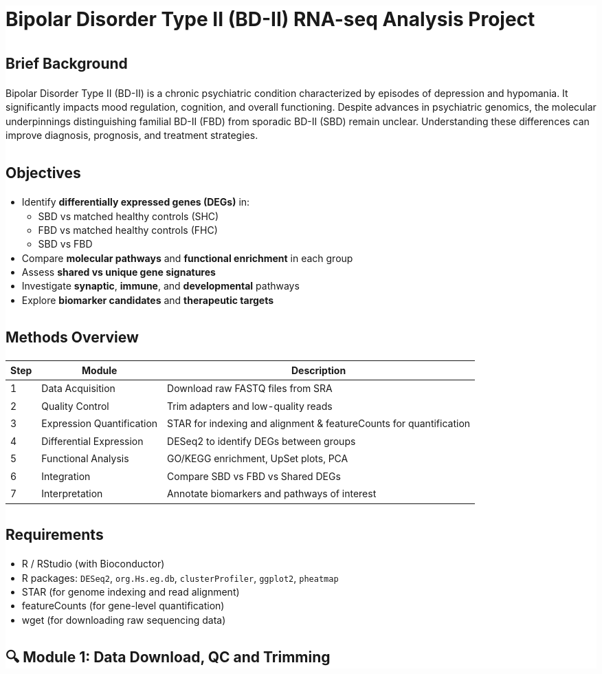 # Bipolar Disorder Type II (BD-II) RNA-seq Analysis Project

## Brief Background

Bipolar Disorder Type II (BD-II) is a chronic psychiatric condition characterized by episodes of depression and hypomania. It significantly impacts mood regulation, cognition, and overall functioning. Despite advances in psychiatric genomics, the molecular underpinnings distinguishing familial BD-II (FBD) from sporadic BD-II (SBD) remain unclear. Understanding these differences can improve diagnosis, prognosis, and treatment strategies.

## Objectives

- Identify **differentially expressed genes (DEGs)** in:
  - SBD vs matched healthy controls (SHC)
  - FBD vs matched healthy controls (FHC)
  - SBD vs FBD
- Compare **molecular pathways** and **functional enrichment** in each group
- Assess **shared vs unique gene signatures**
- Investigate **synaptic**, **immune**, and **developmental** pathways
- Explore **biomarker candidates** and **therapeutic targets**

##  Methods Overview

| Step | Module | Description |
|------|--------|-------------|
| 1    | Data Acquisition | Download raw FASTQ files from SRA |
| 2    | Quality Control | Trim adapters and low-quality reads |
| 3    | Expression Quantification | STAR for indexing and alignment & featureCounts for quantification |
| 4    | Differential Expression | DESeq2 to identify DEGs between groups |
| 5    | Functional Analysis | GO/KEGG enrichment, UpSet plots, PCA |
| 6    | Integration | Compare SBD vs FBD vs Shared DEGs |
| 7    | Interpretation | Annotate biomarkers and pathways of interest |

## Requirements

- R / RStudio (with Bioconductor)
- R packages: `DESeq2`, `org.Hs.eg.db`, `clusterProfiler`, `ggplot2`, `pheatmap`
- STAR (for genome indexing and read alignment)
- featureCounts (for gene-level quantification)
- wget (for downloading raw sequencing data)



## 🔍 Module 1: Data Download, QC and Trimming
